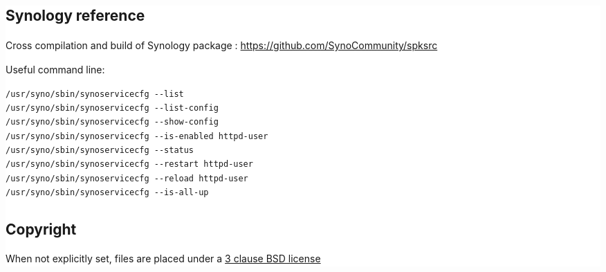 

## Synology reference

Cross compilation and build of Synology package :
https://github.com/SynoCommunity/spksrc

Useful command line:

````
/usr/syno/sbin/synoservicecfg --list
/usr/syno/sbin/synoservicecfg --list-config
/usr/syno/sbin/synoservicecfg --show-config
/usr/syno/sbin/synoservicecfg --is-enabled httpd-user
/usr/syno/sbin/synoservicecfg --status
/usr/syno/sbin/synoservicecfg --restart httpd-user
/usr/syno/sbin/synoservicecfg --reload httpd-user
/usr/syno/sbin/synoservicecfg --is-all-up
````

## Copyright

When not explicitly set, files are placed under a [3 clause BSD license][3]


[1]:about:support
[2]:about:sync-log
[3]:http://www.opensource.org/licenses/BSD-3-Clause
